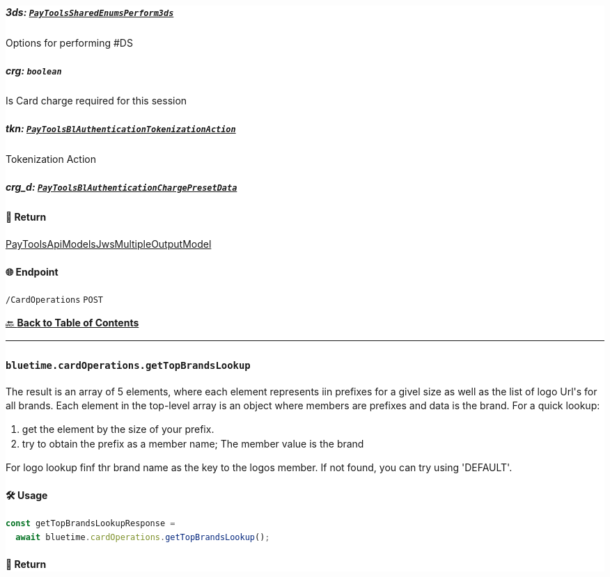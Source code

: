 ##### 3ds: [`PayToolsSharedEnumsPerform3ds`](./models/pay-tools-shared-enums-perform3ds.ts)<a id="3ds-paytoolssharedenumsperform3dsmodelspay-tools-shared-enums-perform3dsts"></a>

Options for performing #DS

##### crg: `boolean`<a id="crg-boolean"></a>

Is Card charge required for this session

##### tkn: [`PayToolsBlAuthenticationTokenizationAction`](./models/pay-tools-bl-authentication-tokenization-action.ts)<a id="tkn-paytoolsblauthenticationtokenizationactionmodelspay-tools-bl-authentication-tokenization-actionts"></a>

Tokenization Action

##### crg_d: [`PayToolsBlAuthenticationChargePresetData`](./models/pay-tools-bl-authentication-charge-preset-data.ts)<a id="crg_d-paytoolsblauthenticationchargepresetdatamodelspay-tools-bl-authentication-charge-preset-datats"></a>

#### 🔄 Return<a id="🔄-return"></a>

[PayToolsApiModelsJwsMultipleOutputModel](./models/pay-tools-api-models-jws-multiple-output-model.ts)

#### 🌐 Endpoint<a id="🌐-endpoint"></a>

`/CardOperations` `POST`

[🔙 **Back to Table of Contents**](#table-of-contents)

---


### `bluetime.cardOperations.getTopBrandsLookup`<a id="bluetimecardoperationsgettopbrandslookup"></a>

The result is an array of 5 elements, where each element represents iin prefixes for a givel size as well as the list of logo Url's for all brands.
Each element in the top-level array is an object where members are prefixes and data is the brand.
For a quick lookup:
1. get the element by the size of your prefix.
2. try to obtain the prefix as a member name; The member value is the brand

For logo lookup finf thr brand name as the key to the logos member.
If not found, you can try using 'DEFAULT'.

#### 🛠️ Usage<a id="🛠️-usage"></a>

```typescript
const getTopBrandsLookupResponse =
  await bluetime.cardOperations.getTopBrandsLookup();
```

#### 🔄 Return<a id="🔄-return"></a>
